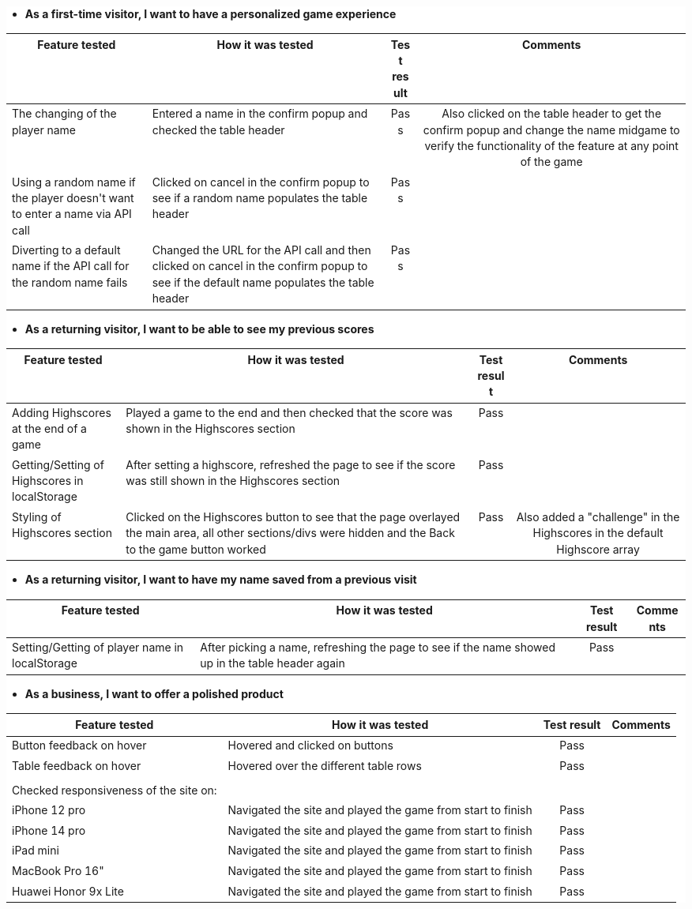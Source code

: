 
- __As a first-time visitor, I want to have a personalized game experience__
  
| **Feature tested**                                                  | **How it was tested**                                                                                                                  | **Test result** |                                                                    **Comments**                                                                   |
|-----------------------------------------------------------------------------|----------------------------------------------------------------------------------------------------------------------------------------|:---------------:|:-------------------------------------------------------------------------------------------------------------------------------------------------:|
| The changing of the player name                                             | Entered a name in the confirm popup and checked the table header                                                                       | Pass            | Also clicked on the table header to get the confirm popup and change the name midgame to verify the functionality of the feature at any point of the game |
| Using a random name if the player doesn't want to enter a name via API call | Clicked on cancel in the confirm popup to see if a random name populates the table header                                              | Pass            |                                                                                                                                                   |
| Diverting to a default name if the API call for the random name fails       | Changed the URL for the API call and then clicked on cancel in the confirm popup to see if the default name populates the table header | Pass            |                                                                                                                                                   |

- __As a returning visitor, I want to be able to see my previous scores__

| **Feature tested**                            | **How it was tested**                                                                                                                                 | **Test result** | **Comments** |
|-----------------------------------------------|-------------------------------------------------------------------------------------------------------------------------------------------------------|:---------------:|:------------:|
| Adding Highscores at the end of a game     | Played a game to the end and then checked that the score was shown in the Highscores section                                                          | Pass            |              |
| Getting/Setting of Highscores in localStorage | After setting a highscore, refreshed the page to see if the score was still shown in the Highscores section                                           | Pass            |              |
| Styling of Highscores section                 | Clicked on the Highscores button to see that the page overlayed the main area, all other sections/divs were hidden and the Back to the game button worked | Pass            |         Also added a "challenge" in the Highscores in the default Highscore array     |

- __As a returning visitor, I want to have my name saved from a previous visit__

| **Feature tested**                             | **How it was tested**                                                                            | **Test result** | **Comments** |
|------------------------------------------------|--------------------------------------------------------------------------------------------------|:---------------:|:------------:|
| Setting/Getting of player name in localStorage | After picking a name, refreshing the page to see if the name showed up in the table header again | Pass            |              |

- __As a business, I want to offer a polished product__

| **Feature tested**                                                       | **How it was tested**                                       | **Test result** | **Comments** |
|--------------------------------------------------------------------------|-------------------------------------------------------------|:---------------:|:------------:|
| Button feedback on hover                                                 | Hovered and clicked on buttons                              | Pass            |              |
| Table feedback on hover                                                  | Hovered over the different table rows                       | Pass            |              |
|                                                                          |                                                             |                 |              |
| Checked responsiveness of the site on:                                   |                                                             |                 |              |
| iPhone 12 pro                                                            | Navigated the site and played the game from start to finish | Pass            |              |
| iPhone 14 pro                                                            | Navigated the site and played the game from start to finish | Pass            |              |
| iPad mini                                                                | Navigated the site and played the game from start to finish | Pass            |              |
| MacBook Pro 16"                                                          | Navigated the site and played the game from start to finish | Pass            |              |
| Huawei Honor 9x Lite                                                     | Navigated the site and played the game from start to finish | Pass            |              |